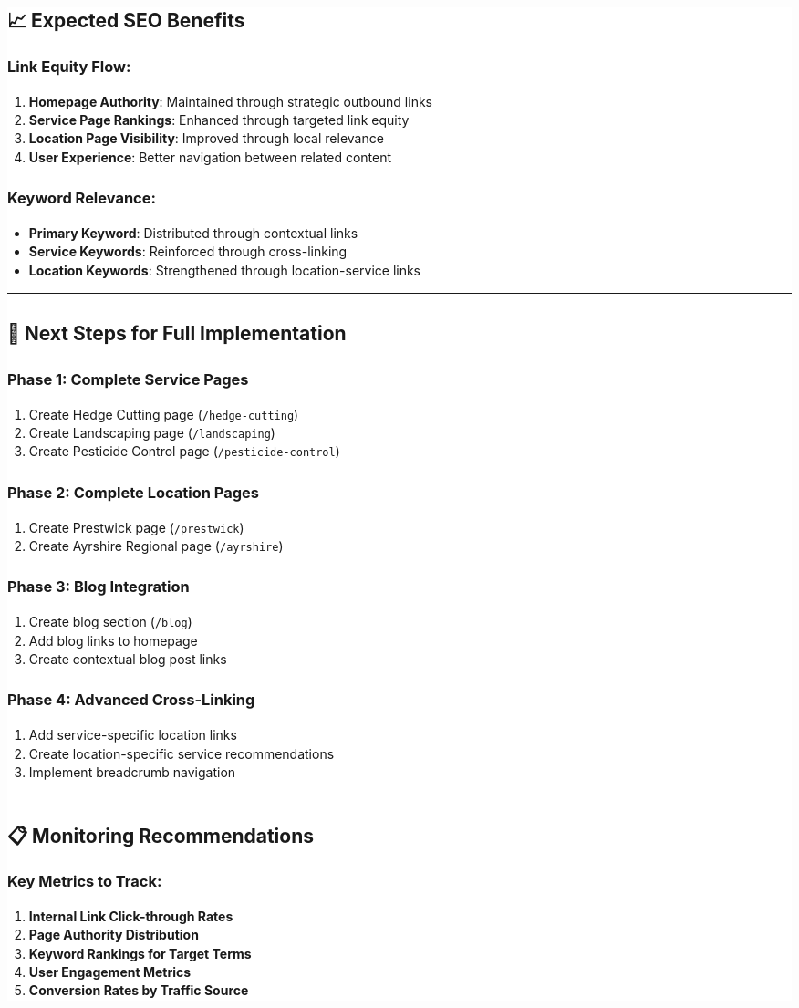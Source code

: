 
## 📈 **Expected SEO Benefits**

### **Link Equity Flow:**
1. **Homepage Authority**: Maintained through strategic outbound links
2. **Service Page Rankings**: Enhanced through targeted link equity
3. **Location Page Visibility**: Improved through local relevance
4. **User Experience**: Better navigation between related content

### **Keyword Relevance:**
- **Primary Keyword**: Distributed through contextual links
- **Service Keywords**: Reinforced through cross-linking
- **Location Keywords**: Strengthened through location-service links

---

## 🚀 **Next Steps for Full Implementation**

### **Phase 1: Complete Service Pages**
1. Create Hedge Cutting page (`/hedge-cutting`)
2. Create Landscaping page (`/landscaping`)
3. Create Pesticide Control page (`/pesticide-control`)

### **Phase 2: Complete Location Pages**
1. Create Prestwick page (`/prestwick`)
2. Create Ayrshire Regional page (`/ayrshire`)

### **Phase 3: Blog Integration**
1. Create blog section (`/blog`)
2. Add blog links to homepage
3. Create contextual blog post links

### **Phase 4: Advanced Cross-Linking**
1. Add service-specific location links
2. Create location-specific service recommendations
3. Implement breadcrumb navigation

---

## 📋 **Monitoring Recommendations**

### **Key Metrics to Track:**
1. **Internal Link Click-through Rates**
2. **Page Authority Distribution**
3. **Keyword Rankings for Target Terms**
4. **User Engagement Metrics**
5. **Conversion Rates by Traffic Source**
